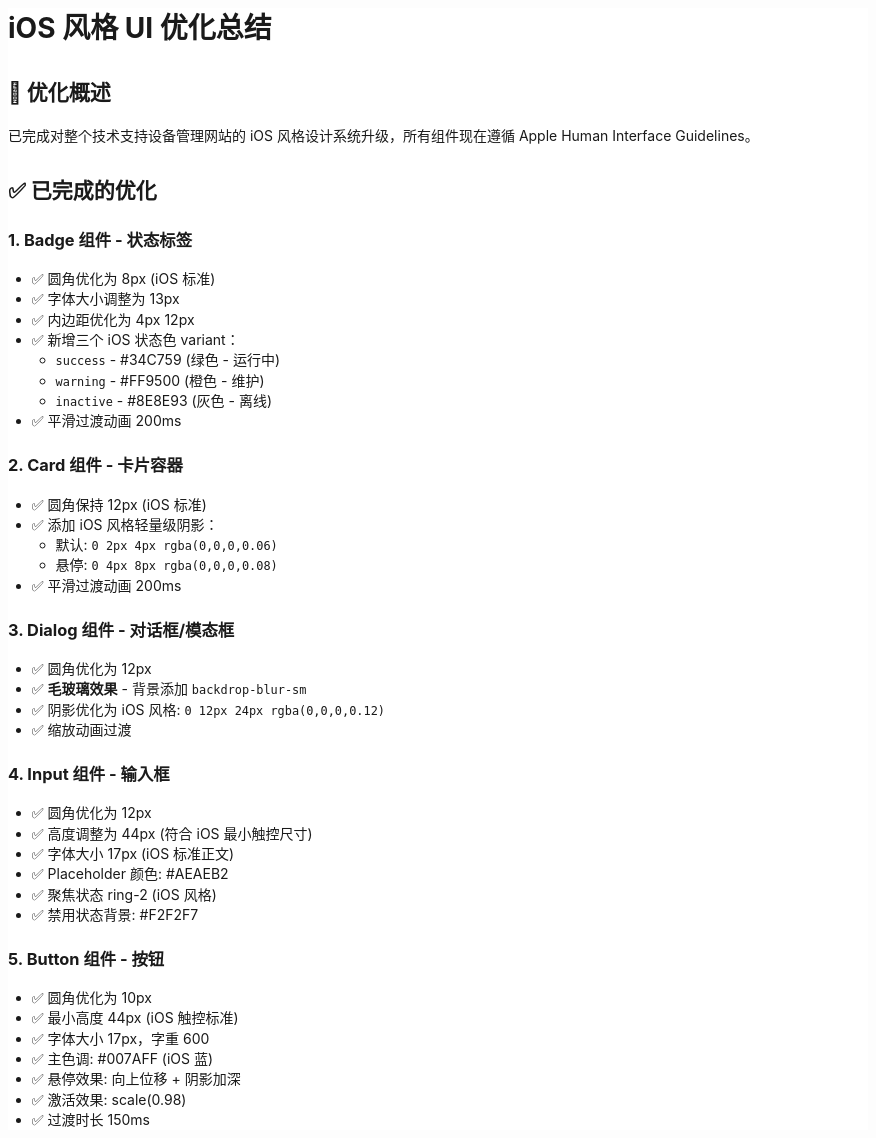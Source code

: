 # iOS 风格 UI 优化总结

## 📱 优化概述

已完成对整个技术支持设备管理网站的 iOS 风格设计系统升级，所有组件现在遵循 Apple Human Interface Guidelines。

## ✅ 已完成的优化

### 1. **Badge 组件** - 状态标签
- ✅ 圆角优化为 8px (iOS 标准)
- ✅ 字体大小调整为 13px
- ✅ 内边距优化为 4px 12px
- ✅ 新增三个 iOS 状态色 variant：
  - `success` - #34C759 (绿色 - 运行中)
  - `warning` - #FF9500 (橙色 - 维护)
  - `inactive` - #8E8E93 (灰色 - 离线)
- ✅ 平滑过渡动画 200ms

### 2. **Card 组件** - 卡片容器
- ✅ 圆角保持 12px (iOS 标准)
- ✅ 添加 iOS 风格轻量级阴影：
  - 默认: `0 2px 4px rgba(0,0,0,0.06)`
  - 悬停: `0 4px 8px rgba(0,0,0,0.08)`
- ✅ 平滑过渡动画 200ms

### 3. **Dialog 组件** - 对话框/模态框
- ✅ 圆角优化为 12px
- ✅ **毛玻璃效果** - 背景添加 `backdrop-blur-sm`
- ✅ 阴影优化为 iOS 风格: `0 12px 24px rgba(0,0,0,0.12)`
- ✅ 缩放动画过渡

### 4. **Input 组件** - 输入框
- ✅ 圆角优化为 12px
- ✅ 高度调整为 44px (符合 iOS 最小触控尺寸)
- ✅ 字体大小 17px (iOS 标准正文)
- ✅ Placeholder 颜色: #AEAEB2
- ✅ 聚焦状态 ring-2 (iOS 风格)
- ✅ 禁用状态背景: #F2F2F7

### 5. **Button 组件** - 按钮
- ✅ 圆角优化为 10px
- ✅ 最小高度 44px (iOS 触控标准)
- ✅ 字体大小 17px，字重 600
- ✅ 主色调: #007AFF (iOS 蓝)
- ✅ 悬停效果: 向上位移 + 阴影加深
- ✅ 激活效果: scale(0.98)
- ✅ 过渡时长 150ms
